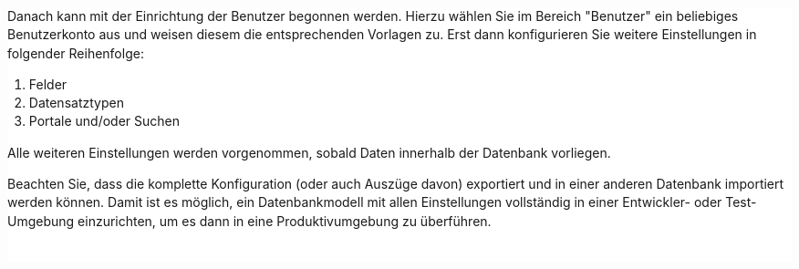 Danach kann mit der Einrichtung der Benutzer begonnen werden. Hierzu
wählen Sie im Bereich "Benutzer" ein beliebiges Benutzerkonto aus und
weisen diesem die entsprechenden Vorlagen zu. Erst dann konfigurieren
Sie weitere Einstellungen in folgender Reihenfolge:

1.  Felder
2.  Datensatztypen
3.  Portale und/oder Suchen

Alle weiteren Einstellungen werden vorgenommen, sobald Daten innerhalb
der Datenbank vorliegen.

Beachten Sie, dass die komplette Konfiguration (oder auch Auszüge davon)
exportiert und in einer anderen Datenbank importiert werden können.
Damit ist es möglich, ein Datenbankmodell mit allen Einstellungen
vollständig in einer Entwickler- oder Test-Umgebung einzurichten, um es
dann in eine Produktivumgebung zu überführen.

 


